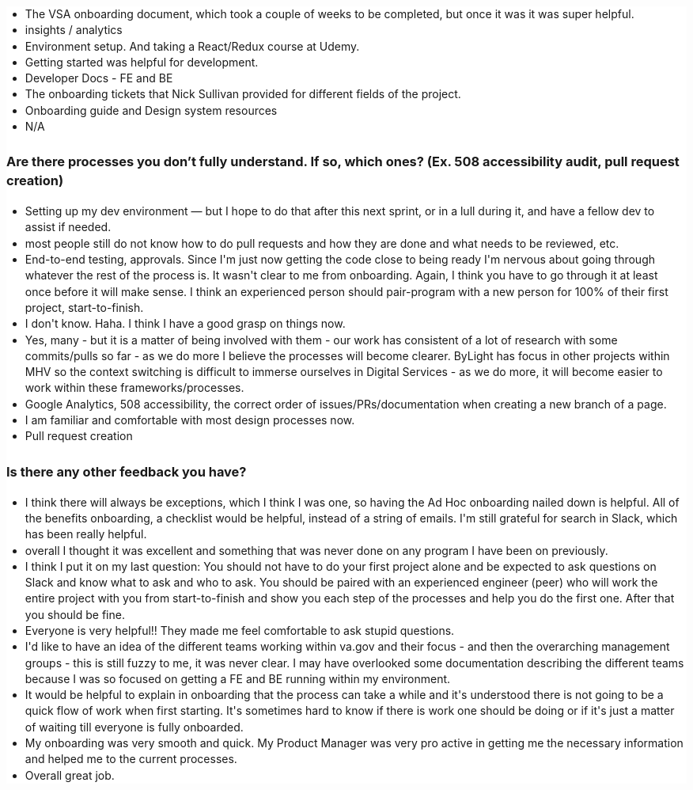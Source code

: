* The VSA onboarding document, which took a couple of weeks to be completed, but once it was it was super helpful.
* insights / analytics
* Environment setup. And taking a React/Redux course at Udemy.
* Getting started was helpful for development.
* Developer Docs - FE and BE
* The onboarding tickets that Nick Sullivan provided for different fields of the project.
* Onboarding guide and Design system resources
* N/A

### Are there processes you don’t fully understand. If so, which ones? (Ex. 508 accessibility audit, pull request creation)

* Setting up my dev environment — but I hope to do that after this next sprint, or in a lull during it, and have a fellow dev to assist if needed.
* most people still do not know how to do pull requests and how they are done and what needs to be reviewed, etc.
* End-to-end testing, approvals. Since I'm just now getting the code close to being ready I'm nervous about going through whatever the rest of the process is. It wasn't clear to me from onboarding. Again, I think you have to go through it at least once before it will make sense. I think an experienced person should pair-program with a new person for 100% of their first project, start-to-finish.
* I don't know. Haha. I think I have a good grasp on things now.
* Yes, many - but it is a matter of being involved with them - our work has consistent of a lot of research with some commits/pulls so far - as we do more I believe the processes will become clearer. ByLight has focus in other projects within MHV so the context switching is difficult to immerse ourselves in Digital Services - as we do more, it will become easier to work within these frameworks/processes.
* Google Analytics, 508 accessibility, the correct order of issues/PRs/documentation when creating a new branch of a page.
* I am familiar and comfortable with most design processes now.
* Pull request creation

### Is there any other feedback you have?

* I think there will always be exceptions, which I think I was one, so having the Ad Hoc onboarding nailed down is helpful. All of the benefits onboarding, a checklist would be helpful, instead of a string of emails. I'm still grateful for search in Slack, which has been really helpful.
* overall I thought it was excellent and something that was never done on any program I have been on previously.
* I think I put it on my last question: You should not have to do your first project alone and be expected to ask questions on Slack and know what to ask and who to ask. You should be paired with an experienced engineer (peer) who will work the entire project with you from start-to-finish and show you each step of the processes and help you do the first one. After that you should be fine.
*	Everyone is very helpful!! They made me feel comfortable to ask stupid questions.
* I'd like to have an idea of the different teams working within va.gov and their focus - and then the overarching management groups - this is still fuzzy to me, it was never clear. I may have overlooked some documentation describing the different teams because I was so focused on getting a FE and BE running within my environment.
* It would be helpful to explain in onboarding that the process can take a while and it's understood there is not going to be a quick flow of work when first starting. It's sometimes hard to know if there is work one should be doing or if it's just a matter of waiting till everyone is fully onboarded.
* My onboarding was very smooth and quick. My Product Manager was very pro active in getting me the necessary information and helped me to the current processes.
* Overall great job.
